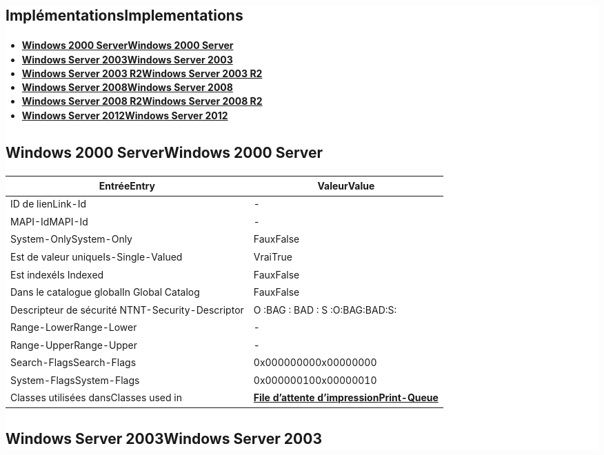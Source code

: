 

## <a name="implementations"></a><span data-ttu-id="0cf30-123">Implémentations</span><span class="sxs-lookup"><span data-stu-id="0cf30-123">Implementations</span></span>

-   [<span data-ttu-id="0cf30-124">**Windows 2000 Server**</span><span class="sxs-lookup"><span data-stu-id="0cf30-124">**Windows 2000 Server**</span></span>](#windows-2000-server)
-   [<span data-ttu-id="0cf30-125">**Windows Server 2003**</span><span class="sxs-lookup"><span data-stu-id="0cf30-125">**Windows Server 2003**</span></span>](#windows-server-2003)
-   [<span data-ttu-id="0cf30-126">**Windows Server 2003 R2**</span><span class="sxs-lookup"><span data-stu-id="0cf30-126">**Windows Server 2003 R2**</span></span>](#windows-server-2003-r2)
-   [<span data-ttu-id="0cf30-127">**Windows Server 2008**</span><span class="sxs-lookup"><span data-stu-id="0cf30-127">**Windows Server 2008**</span></span>](#windows-server-2008)
-   [<span data-ttu-id="0cf30-128">**Windows Server 2008 R2**</span><span class="sxs-lookup"><span data-stu-id="0cf30-128">**Windows Server 2008 R2**</span></span>](#windows-server-2008-r2)
-   [<span data-ttu-id="0cf30-129">**Windows Server 2012**</span><span class="sxs-lookup"><span data-stu-id="0cf30-129">**Windows Server 2012**</span></span>](#windows-server-2012)

## <a name="windows-2000-server"></a><span data-ttu-id="0cf30-130">Windows 2000 Server</span><span class="sxs-lookup"><span data-stu-id="0cf30-130">Windows 2000 Server</span></span>



| <span data-ttu-id="0cf30-131">Entrée</span><span class="sxs-lookup"><span data-stu-id="0cf30-131">Entry</span></span> | <span data-ttu-id="0cf30-132">Valeur</span><span class="sxs-lookup"><span data-stu-id="0cf30-132">Value</span></span> |
|------------------------|------------------------------------------------|
| <span data-ttu-id="0cf30-133">ID de lien</span><span class="sxs-lookup"><span data-stu-id="0cf30-133">Link-Id</span></span>                | \-                                             |
| <span data-ttu-id="0cf30-134">MAPI-Id</span><span class="sxs-lookup"><span data-stu-id="0cf30-134">MAPI-Id</span></span>                | \-                                             |
| <span data-ttu-id="0cf30-135">System-Only</span><span class="sxs-lookup"><span data-stu-id="0cf30-135">System-Only</span></span>            | <span data-ttu-id="0cf30-136">Faux</span><span class="sxs-lookup"><span data-stu-id="0cf30-136">False</span></span>                                          |
| <span data-ttu-id="0cf30-137">Est de valeur unique</span><span class="sxs-lookup"><span data-stu-id="0cf30-137">Is-Single-Valued</span></span>       | <span data-ttu-id="0cf30-138">Vrai</span><span class="sxs-lookup"><span data-stu-id="0cf30-138">True</span></span>                                           |
| <span data-ttu-id="0cf30-139">Est indexé</span><span class="sxs-lookup"><span data-stu-id="0cf30-139">Is Indexed</span></span>             | <span data-ttu-id="0cf30-140">Faux</span><span class="sxs-lookup"><span data-stu-id="0cf30-140">False</span></span>                                          |
| <span data-ttu-id="0cf30-141">Dans le catalogue global</span><span class="sxs-lookup"><span data-stu-id="0cf30-141">In Global Catalog</span></span>      | <span data-ttu-id="0cf30-142">Faux</span><span class="sxs-lookup"><span data-stu-id="0cf30-142">False</span></span>                                          |
| <span data-ttu-id="0cf30-143">Descripteur de sécurité NT</span><span class="sxs-lookup"><span data-stu-id="0cf30-143">NT-Security-Descriptor</span></span> | <span data-ttu-id="0cf30-144">O :BAG : BAD : S :</span><span class="sxs-lookup"><span data-stu-id="0cf30-144">O:BAG:BAD:S:</span></span>                                   |
| <span data-ttu-id="0cf30-145">Range-Lower</span><span class="sxs-lookup"><span data-stu-id="0cf30-145">Range-Lower</span></span>            | \-                                             |
| <span data-ttu-id="0cf30-146">Range-Upper</span><span class="sxs-lookup"><span data-stu-id="0cf30-146">Range-Upper</span></span>            | \-                                             |
| <span data-ttu-id="0cf30-147">Search-Flags</span><span class="sxs-lookup"><span data-stu-id="0cf30-147">Search-Flags</span></span>           | <span data-ttu-id="0cf30-148">0x00000000</span><span class="sxs-lookup"><span data-stu-id="0cf30-148">0x00000000</span></span>                                     |
| <span data-ttu-id="0cf30-149">System-Flags</span><span class="sxs-lookup"><span data-stu-id="0cf30-149">System-Flags</span></span>           | <span data-ttu-id="0cf30-150">0x00000010</span><span class="sxs-lookup"><span data-stu-id="0cf30-150">0x00000010</span></span>                                     |
| <span data-ttu-id="0cf30-151">Classes utilisées dans</span><span class="sxs-lookup"><span data-stu-id="0cf30-151">Classes used in</span></span>        | [<span data-ttu-id="0cf30-152">**File d’attente d’impression**</span><span class="sxs-lookup"><span data-stu-id="0cf30-152">**Print-Queue**</span></span>](c-printqueue.md)<br/> |



## <a name="windows-server-2003"></a><span data-ttu-id="0cf30-153">Windows Server 2003</span><span class="sxs-lookup"><span data-stu-id="0cf30-153">Windows Server 2003</span></span>
